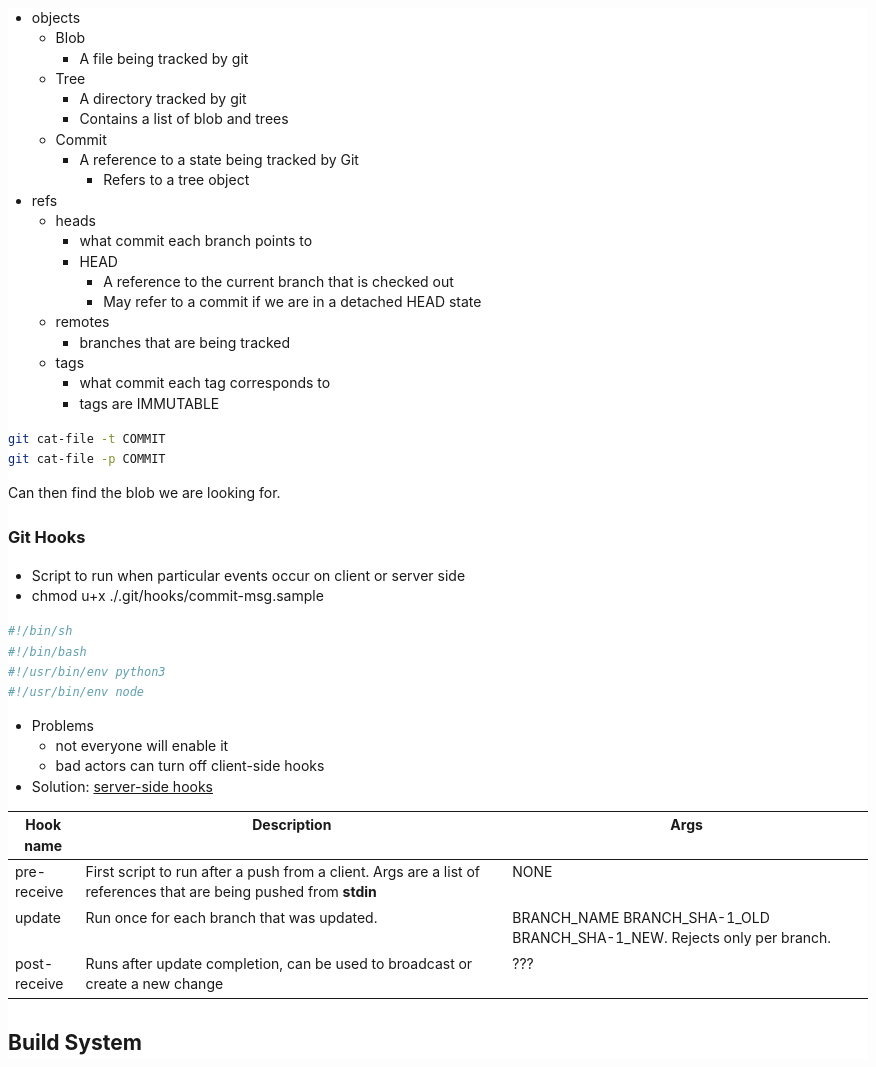 - objects
  - Blob
    - A file being tracked by git
  - Tree
    - A directory tracked by git
    - Contains a list of blob and trees
  - Commit
    - A reference to a state being tracked by Git
      - Refers to a tree object
- refs
  - heads
    - what commit each branch points to
    - HEAD
      - A reference to the current branch that is checked out
      - May refer to a commit if we are in a detached HEAD state
  - remotes
    - branches that are being tracked
  - tags
    - what commit each tag corresponds to
    - tags are IMMUTABLE

```sh
git cat-file -t COMMIT
git cat-file -p COMMIT
```

Can then find the blob we are looking for.

### Git Hooks

- Script to run when particular events occur on client or server side
- chmod u+x ./.git/hooks/commit-msg.sample

```sh
#!/bin/sh
#!/bin/bash
#!/usr/bin/env python3
#!/usr/bin/env node
```

- Problems
  - not everyone will enable it
  - bad actors can turn off client-side hooks
- Solution: [server-side hooks](https://git-scm.com/book/en/v2/Customizing-Git-Git-Hooks#_server_side_hooks)

Hook name |  Description | Args
--------------- | ---------------- | --------
pre-receive | First script to run after a push from a client. Args are a list of references that are being pushed from **stdin** | NONE
update        | Run once for each branch that was updated. | BRANCH_NAME BRANCH_SHA-1_OLD BRANCH_SHA-1_NEW. Rejects only per branch.
post-receive | Runs after update completion, can be used to broadcast or create a new change | ???

## Build System
